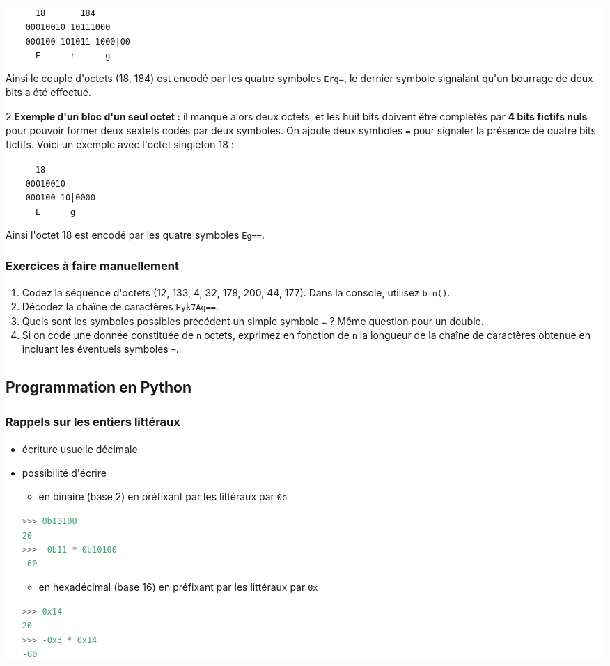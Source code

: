 		  18       184
	    00010010 10111000
		000100 101011 1000|00
		  E      r      g

Ainsi le couple d'octets (18, 184) est encodé par les quatre symboles `Erg=`, le dernier symbole signalant qu'un bourrage de deux bits a été effectué.
	
2.**Exemple d'un bloc d'un seul octet :** il manque alors deux octets, et les huit bits doivent être complétés par **4 bits fictifs nuls** pour pouvoir former deux sextets codés par deux symboles. On ajoute deux symboles `=` pour signaler la présence de quatre bits fictifs. Voici un exemple avec l'octet singleton 18 :

		  18
		00010010
		000100 10|0000
		  E      g	  
		  
Ainsi l'octet 18 est encodé par les quatre symboles `Eg==`.
	
### Exercices à faire manuellement

1. Codez la séquence d'octets (12, 133, 4, 32, 178, 200, 44, 177). Dans la console, utilisez `bin()`.
2. Décodez la chaîne de caractères `Hyk7Ag==`.
3. Quels sont les symboles possibles précédent un simple symbole `=` ? Même question pour un double.
4. Si on code une donnée constituée de `n` octets, exprimez en fonction de `n` la longueur de la chaîne de caractères obtenue en incluant les éventuels symboles `=`.

## Programmation en Python

### Rappels sur les entiers littéraux

* écriture usuelle décimale
* possibilité d'écrire 
  
    - en binaire (base 2) en préfixant par les littéraux par `0b`
  
    ```python
	>>> 0b10100
	20
	>>> -0b11 * 0b10100
	-60
  	```
  
	- en hexadécimal (base 16) en préfixant par les littéraux par `0x`
	
	```python
	>>> 0x14
	20
	>>> -0x3 * 0x14
	-60
	```
